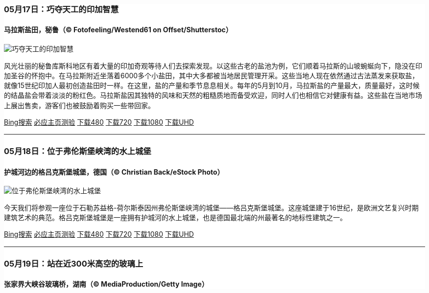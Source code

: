 ### 05月17日：巧夺天工的印加智慧
#### 马拉斯盐田，秘鲁（© Fotofeeling/Westend61 on Offset/Shutterstoc）

![巧夺天工的印加智慧](https://cn.bing.com/th?id=OHR.SaltPondsMaras_ZH-CN3768334932_800x480.jpg&rf=LaDigue_800x480.jpg "巧夺天工的印加智慧")

风光壮丽的秘鲁库斯科地区有着大量的印加奇观等待人们去探索发现。以这些古老的盐池为例，它们顺着马拉斯的山坡蜿蜒向下，隐没在印加圣谷的怀抱中。在马拉斯附近坐落着6000多个小盐田，其中大多都被当地居民管理开采。这些当地人现在依然通过古法蒸发来获取盐，就像15世纪印加人最初创造盐田时一样。在这里，盐的产量和季节息息相关。每年的5月到10月，马拉斯盐的产量最大，质量最好，这时候的结晶盐会带着淡淡的粉红色。马拉斯盐因其独特的风味和天然的粗糙质地而备受欢迎，同时人们也相信它对健康有益。这些盐在当地市场上展出售卖，游客们也被鼓励着购买一些带回家。



[Bing搜索](https://cn.bing.com/search?q=%E5%B7%A7%E5%A4%BA%E5%A4%A9%E5%B7%A5%E7%9A%84%E5%8D%B0%E5%8A%A0%E6%99%BA%E6%85%A7&form=hpcapt&filters=HpDate:"20220516_1600" "Bing Wallpaper 2022 5月 17")
[必应主页测验](https://cn.bing.com/search?q=Bing+homepage+quiz&filters=WQOskey:"HPQuiz_20220517_SaltPondsMaras"&FORM=HPQUIZ "必应主页测验 2022 5月 17")
[下载480](https://cn.bing.com/th?id=OHR.SaltPondsMaras_ZH-CN3768334932_800x480.jpg&rf=LaDigue_800x480.jpg "马拉斯盐田，秘鲁")
[下载720](https://cn.bing.com/th?id=OHR.SaltPondsMaras_ZH-CN3768334932_1280x720.jpg&rf=LaDigue_1280x720.jpg "马拉斯盐田，秘鲁")
[下载1080](https://cn.bing.com/th?id=OHR.SaltPondsMaras_ZH-CN3768334932_1920x1080.jpg&rf=LaDigue_1920x1080.jpg "马拉斯盐田，秘鲁")
[下载UHD](https://cn.bing.com/th?id=OHR.SaltPondsMaras_ZH-CN3768334932_UHD.jpg&rf=LaDigue_UHD.jpg "马拉斯盐田，秘鲁")

---
### 05月18日：位于弗伦斯堡峡湾的水上城堡
#### 护城河边的格吕克斯堡城堡，德国（© Christian Back/eStock Photo）

![位于弗伦斯堡峡湾的水上城堡](https://cn.bing.com/th?id=OHR.SchlossGluecksburg_ZH-CN4079837227_800x480.jpg&rf=LaDigue_800x480.jpg "位于弗伦斯堡峡湾的水上城堡")

今天我们将参观一座位于石勒苏益格-荷尔斯泰因州弗伦斯堡峡湾的城堡——格吕克斯堡城堡。这座城堡建于16世纪，是欧洲文艺复兴时期建筑艺术的典范。格吕克斯堡城堡是一座拥有护城河的水上城堡，也是德国最北端的州最著名的地标性建筑之一。



[Bing搜索](https://cn.bing.com/search?q=%E4%BD%8D%E4%BA%8E%E5%BC%97%E4%BC%A6%E6%96%AF%E5%A0%A1%E5%B3%A1%E6%B9%BE%E7%9A%84%E6%B0%B4%E4%B8%8A%E5%9F%8E%E5%A0%A1&form=hpcapt&filters=HpDate:"20220517_1600" "Bing Wallpaper 2022 5月 18")
[必应主页测验](https://cn.bing.com/search?q=Bing+homepage+quiz&filters=WQOskey:"HPQuiz_20220518_SchlossGluecksburg"&FORM=HPQUIZ "必应主页测验 2022 5月 18")
[下载480](https://cn.bing.com/th?id=OHR.SchlossGluecksburg_ZH-CN4079837227_800x480.jpg&rf=LaDigue_800x480.jpg "护城河边的格吕克斯堡城堡，德国")
[下载720](https://cn.bing.com/th?id=OHR.SchlossGluecksburg_ZH-CN4079837227_1280x720.jpg&rf=LaDigue_1280x720.jpg "护城河边的格吕克斯堡城堡，德国")
[下载1080](https://cn.bing.com/th?id=OHR.SchlossGluecksburg_ZH-CN4079837227_1920x1080.jpg&rf=LaDigue_1920x1080.jpg "护城河边的格吕克斯堡城堡，德国")
[下载UHD](https://cn.bing.com/th?id=OHR.SchlossGluecksburg_ZH-CN4079837227_UHD.jpg&rf=LaDigue_UHD.jpg "护城河边的格吕克斯堡城堡，德国")

---
### 05月19日：站在近300米高空的玻璃上
#### 张家界大峡谷玻璃桥，湖南（© MediaProduction/Getty Image）
